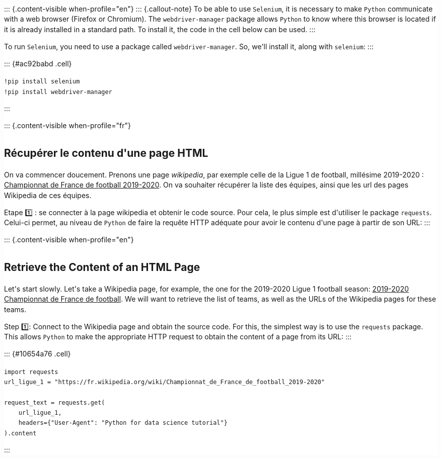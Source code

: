 ::: {.content-visible when-profile="en"}
::: {.callout-note}
To be able to use `Selenium`, it is necessary
to make `Python` communicate with a web browser (Firefox or Chromium).
The `webdriver-manager` package allows `Python` to know where
this browser is located if it is already installed in a standard path.
To install it, the code in the cell below can be used.
:::

To run `Selenium`, you need to use a package
called `webdriver-manager`. So, we'll install it, along with `selenium`:
:::

::: {#ac92babd .cell}
``` {.python .cell-code}
!pip install selenium
!pip install webdriver-manager
```
:::


::: {.content-visible when-profile="fr"}
## Récupérer le contenu d'une page HTML

On va commencer doucement. Prenons une page _wikipedia_,
par exemple celle de la Ligue 1 de football, millésime 2019-2020 : [Championnat de France de football 2019-2020](https://fr.wikipedia.org/wiki/Championnat_de_France_de_football_2019-2020). On va souhaiter récupérer la liste des équipes, ainsi que les url des pages Wikipedia de ces équipes.

Etape 1️⃣ : se connecter à la page wikipedia et obtenir le code source.
Pour cela, le plus simple est d'utiliser le package `requests`. Celui-ci permet, au niveau de `Python` de faire la requête HTTP adéquate pour avoir le contenu d'une page à partir de son URL:
:::

::: {.content-visible when-profile="en"}
## Retrieve the Content of an HTML Page

Let's start slowly. Let's take a Wikipedia page,
for example, the one for the 2019-2020 Ligue 1 football season: [2019-2020 Championnat de France de football](https://en.wikipedia.org/wiki/2019%E2%80%9320_Ligue_1). We will want to retrieve the list of teams, as well as the URLs of the Wikipedia pages for these teams.

Step 1️⃣: Connect to the Wikipedia page and obtain the source code.
For this, the simplest way is to use the `requests` package.
This allows `Python` to make the appropriate HTTP request to obtain the content of a page from its URL:
:::



::: {#10654a76 .cell}
``` {.python .cell-code}
import requests
url_ligue_1 = "https://fr.wikipedia.org/wiki/Championnat_de_France_de_football_2019-2020"

request_text = requests.get(
    url_ligue_1,
    headers={"User-Agent": "Python for data science tutorial"}
).content
```
:::
